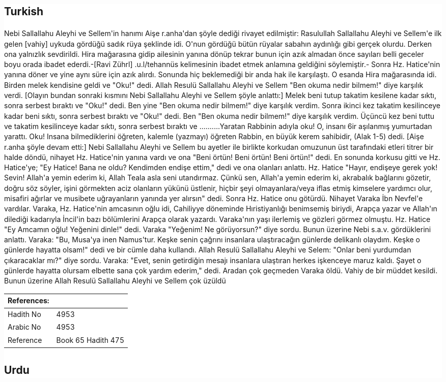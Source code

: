 ## Turkish


<div dir="ltr" lang="tr" style={{fontSize:'larger',backgroundColor:'#f8f9fa',padding:20}}>
Nebi Sallallahu Aleyhi ve Sellem'in hanımı Aişe r.anha'dan şöyle dediği rivayet edilmiştir: Rasulullah Sallallahu Aleyhi ve Sellem'e ilk gelen [vahiy] uykuda gördüğü sadık rüya şeklinde idi. O'nun gördüğü bütün rüyalar sabahın aydınlığı gibi gerçek olurdu. Derken ona yalnızlık sevdirildi. Hira mağarasına gidip ailesinin yanına dönüp tekrar bunun için azık almadan önce sayıları belli geceler boyu orada ibadet ederdi.-[Ravi Zührl] .u.l/tehannüs kelimesinin ibadet etmek anlamına geldiğini söylemiştir.- Sonra Hz. Hatice'nin yanına döner ve yine aynı süre için azık alırdı. Sonunda hiç beklemediği bir anda hak ile karşılaştı. O esanda Hira mağarasında idi. Birden melek kendisine geldi ve "Oku!" dedi. Allah Resulü Sallallahu Aleyhi ve Sellem "Ben okuma nedir bilmem!" diye karşılık verdi. [Olayın bundan sonraki kısmını Nebi Sallallahu Aleyhi ve Sellem şöyle anlattı:] Melek beni tutup takatim kesilene kadar sıktı, sonra serbest bıraktı ve "Oku!" dedi. Ben yine "Ben okuma nedir bilmem!" diye karşılık verdim. Sonra ikinci kez takatim kesilinceye kadar beni sıktı, sonra serbest bıraktı ve "Oku!" dedi. Ben "Ben okuma nedir bilmem!" diye karşılık verdim. Üçüncü kez beni tuttu ve takatim kesilinceye kadar sıktı, sonra serbest bıraktı ve ..........Yaratan Rabbinin adıyla oku! O, insanı 6ir aşılanmış yumurtadan yarattı. Oku! Insana bilmediklerini öğreten, kalemle (yazmayı) öğreten Rabbin, en büyük kerem sahibidir, (Alak 1-5) dedi. [Aişe r.anha şöyle devam etti:] Nebi Sallallahu Aleyhi ve Sellem bu ayetler ile birlikte korkudan omuzunun üst tarafındaki etleri titrer bir halde döndü, nihayet Hz. Hatice'nin yanına vardı ve ona "Beni örtün! Beni örtün! Beni örtün!" dedi. En sonunda korkusu gitti ve Hz. Hatice'ye; "Ey Hatice! Bana ne oldu? Kendimden endişe ettim," dedi ve ona olanları anlattı. Hz. Hatice "Hayır, endişeye gerek yok! Sevin! Allah'a yemin ederim ki, Allah Teala asla seni utandırmaz. Çünkü sen, Allah'a yemin ederim ki, akrabalık bağlarını gözetir, doğru söz söyler, işini görmekten aciz olanların yükünü üstlenir, hiçbir şeyi olmayanlara/veya iflas etmiş kimselere yardımcı olur, misafiri ağırlar ve musibete uğrayanların yanında yer alırsın" dedi. Sonra Hz. Hatice onu götürdü. Nihayet Varaka İbn Nevfel'e vardılar. Varaka, Hz. Hatice'nin amcasının oğlu idi, Cahiliyye döneminde Hıristiyanlığı benimsemiş biriydi, Arapça yazar ve Allah'ın dilediği kadarıyla İncil'in bazı bölümlerini Arapça olarak yazardı. Varaka'nın yaşı ilerlemiş ve gözleri görmez olmuştu. Hz. Hatice "Ey Amcamın oğlu! Yeğenini dinle!" dedi. Varaka "Yeğenim! Ne görüyorsun?" diye sordu. Bunun üzerine Nebi s.a.v. gördüklerini anlattı. Varaka: "Bu, Musa'ya inen Namus'tur. Keşke senin çağrını insanlara ulaştıracağın günlerde delikanlı olaydım. Keşke o günlerde hayatta olsam!" dedi ve bir cümle daha kullandı. Allah Resulü Sallallahu Aleyhi ve Selem: "Onlar beni yurdumdan çıkaracaklar mı?" diye sordu. Varaka: "Evet, senin getirdiğin mesajı insanlara ulaştıran herkes işkenceye maruz kaldı. Şayet o günlerde hayatta olursam elbette sana çok yardım ederim," dedi. Aradan çok geçmeden Varaka öldü. Vahiy de bir müddet kesildi. Bunun üzerine Allah Resulü Sallallahu Aleyhi ve Sellem çok üzüldü
</div>
<div style={{backgroundColor:'#f8f9fa',padding:20, marginBottom: 10}}><table> <thead> <tr> <th>References:</th> <th></th> </tr> </thead> <tbody><tr><td>Hadith No</td><td>4953</td></tr><tr><td>Arabic No</td><td>4953</td></tr><tr><td>Reference</td><td>Book 65 Hadith 475</td></tr></tbody></table></div>

## Urdu


<div dir="rtl" lang="ur" style={{fontSize:'larger',backgroundColor:'#f8f9fa',padding:20}}>